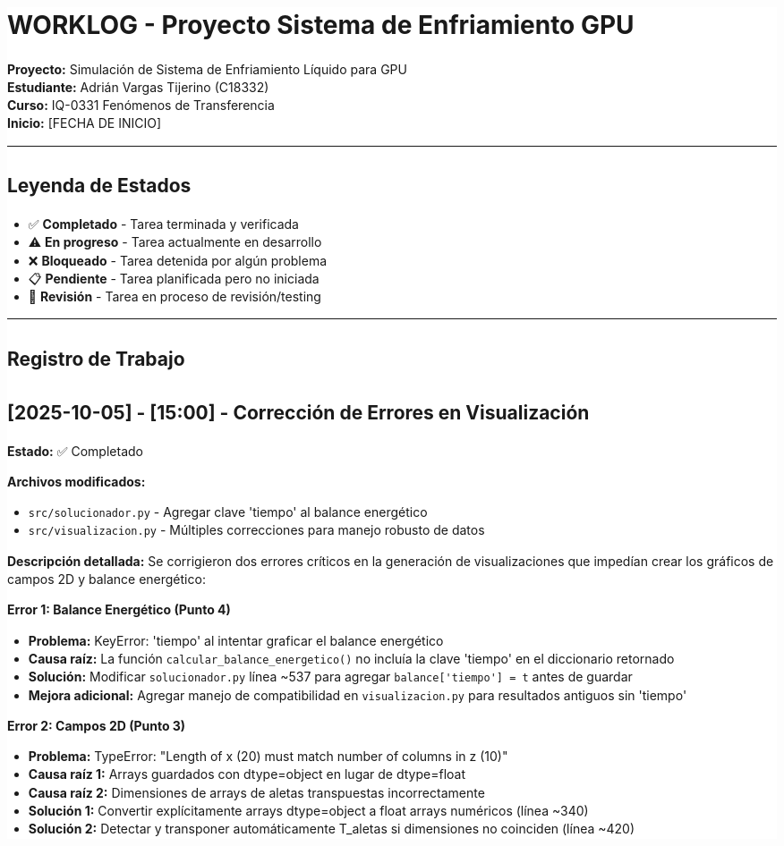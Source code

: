# WORKLOG - Proyecto Sistema de Enfriamiento GPU

**Proyecto:** Simulación de Sistema de Enfriamiento Líquido para GPU  
**Estudiante:** Adrián Vargas Tijerino (C18332)  
**Curso:** IQ-0331 Fenómenos de Transferencia  
**Inicio:** [FECHA DE INICIO]

---

## Leyenda de Estados

- ✅ **Completado** - Tarea terminada y verificada
- ⚠️ **En progreso** - Tarea actualmente en desarrollo
- ❌ **Bloqueado** - Tarea detenida por algún problema
- 📋 **Pendiente** - Tarea planificada pero no iniciada
- 🔄 **Revisión** - Tarea en proceso de revisión/testing

---

## Registro de Trabajo

## [2025-10-05] - [15:00] - Corrección de Errores en Visualización

**Estado:** ✅ Completado

**Archivos modificados:**
- `src/solucionador.py` - Agregar clave 'tiempo' al balance energético
- `src/visualizacion.py` - Múltiples correcciones para manejo robusto de datos

**Descripción detallada:**
Se corrigieron dos errores críticos en la generación de visualizaciones que impedían crear los gráficos de campos 2D y balance energético:

**Error 1: Balance Energético (Punto 4)**
- **Problema:** KeyError: 'tiempo' al intentar graficar el balance energético
- **Causa raíz:** La función `calcular_balance_energetico()` no incluía la clave 'tiempo' en el diccionario retornado
- **Solución:** Modificar `solucionador.py` línea ~537 para agregar `balance['tiempo'] = t` antes de guardar
- **Mejora adicional:** Agregar manejo de compatibilidad en `visualizacion.py` para resultados antiguos sin 'tiempo'

**Error 2: Campos 2D (Punto 3)**
- **Problema:** TypeError: "Length of x (20) must match number of columns in z (10)"
- **Causa raíz 1:** Arrays guardados con dtype=object en lugar de dtype=float
- **Causa raíz 2:** Dimensiones de arrays de aletas transpuestas incorrectamente
- **Solución 1:** Convertir explícitamente arrays dtype=object a float arrays numéricos (línea ~340)
- **Solución 2:** Detectar y transponer automáticamente T_aletas si dimensiones no coinciden (línea ~420)
